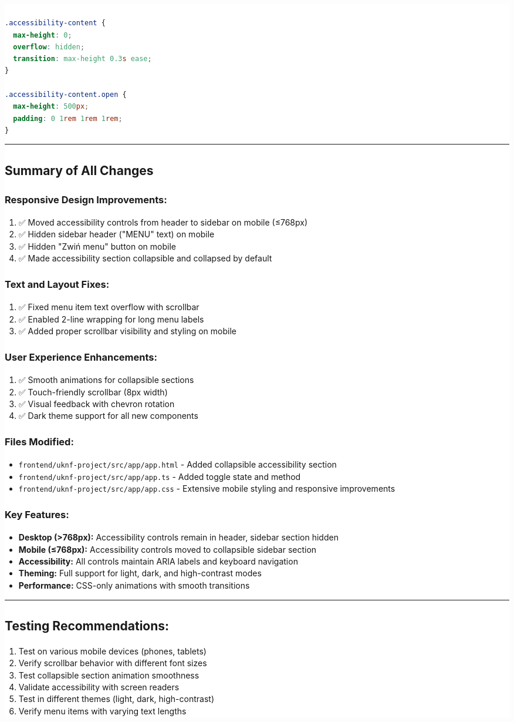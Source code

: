 ```css

.accessibility-content {
  max-height: 0;
  overflow: hidden;
  transition: max-height 0.3s ease;
}

.accessibility-content.open {
  max-height: 500px;
  padding: 0 1rem 1rem 1rem;
}
```

---

## Summary of All Changes

### Responsive Design Improvements:
1. ✅ Moved accessibility controls from header to sidebar on mobile (≤768px)
2. ✅ Hidden sidebar header ("MENU" text) on mobile
3. ✅ Hidden "Zwiń menu" button on mobile
4. ✅ Made accessibility section collapsible and collapsed by default

### Text and Layout Fixes:
1. ✅ Fixed menu item text overflow with scrollbar
2. ✅ Enabled 2-line wrapping for long menu labels
3. ✅ Added proper scrollbar visibility and styling on mobile

### User Experience Enhancements:
1. ✅ Smooth animations for collapsible sections
2. ✅ Touch-friendly scrollbar (8px width)
3. ✅ Visual feedback with chevron rotation
4. ✅ Dark theme support for all new components

### Files Modified:
- `frontend/uknf-project/src/app/app.html` - Added collapsible accessibility section
- `frontend/uknf-project/src/app/app.ts` - Added toggle state and method
- `frontend/uknf-project/src/app/app.css` - Extensive mobile styling and responsive improvements

### Key Features:
- **Desktop (>768px):** Accessibility controls remain in header, sidebar section hidden
- **Mobile (≤768px):** Accessibility controls moved to collapsible sidebar section
- **Accessibility:** All controls maintain ARIA labels and keyboard navigation
- **Theming:** Full support for light, dark, and high-contrast modes
- **Performance:** CSS-only animations with smooth transitions

---

## Testing Recommendations:
1. Test on various mobile devices (phones, tablets)
2. Verify scrollbar behavior with different font sizes
3. Test collapsible section animation smoothness
4. Validate accessibility with screen readers
5. Test in different themes (light, dark, high-contrast)
6. Verify menu items with varying text lengths
